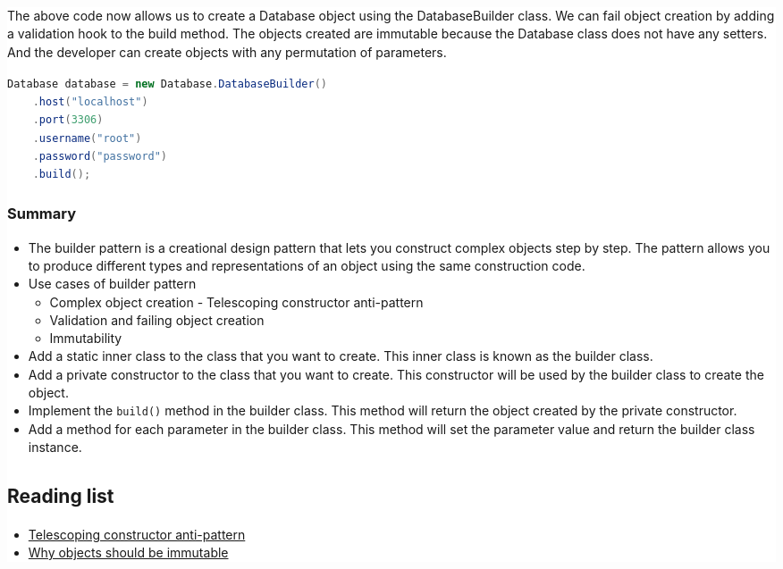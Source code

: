 The above code now allows us to create a Database object using the DatabaseBuilder class. We can fail object creation by adding a validation hook to the build method. The objects created are immutable because the Database class does not have any setters. And the developer can create objects with any permutation of parameters.

```java
Database database = new Database.DatabaseBuilder()
    .host("localhost")
    .port(3306)
    .username("root")
    .password("password")
    .build();
```

### Summary
* The builder pattern is a creational design pattern that lets you construct complex objects step by step. The pattern allows you to produce different types and representations of an object using the same construction code.
* Use cases of builder pattern
  * Complex object creation - Telescoping constructor anti-pattern
  * Validation and failing object creation
  * Immutability
* Add a static inner class to the class that you want to create. This inner class is known as the builder class.
* Add a private constructor to the class that you want to create. This constructor will be used by the builder class to create the object.
* Implement the `build()` method in the builder class. This method will return the object created by the private constructor.
* Add a method for each parameter in the builder class. This method will set the parameter value and return the builder class instance.

## Reading list
* [Telescoping constructor anti-pattern](https://www.vojtechruzicka.com/avoid-telescoping-constructor-pattern/)
* [Why objects should be immutable](https://octoperf.com/blog/2016/04/07/why-objects-must-be-immutable)